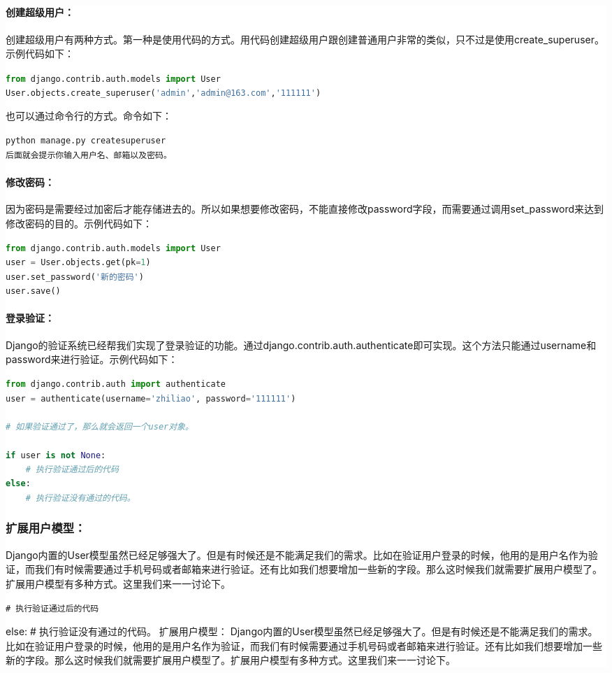 #### 创建超级用户：
创建超级用户有两种方式。第一种是使用代码的方式。用代码创建超级用户跟创建普通用户非常的类似，只不过是使用create_superuser。示例代码如下：

```python
from django.contrib.auth.models import User
User.objects.create_superuser('admin','admin@163.com','111111')
```


也可以通过命令行的方式。命令如下：

```python
python manage.py createsuperuser
后面就会提示你输入用户名、邮箱以及密码。
```

#### 修改密码：
因为密码是需要经过加密后才能存储进去的。所以如果想要修改密码，不能直接修改password字段，而需要通过调用set_password来达到修改密码的目的。示例代码如下：

```python
from django.contrib.auth.models import User
user = User.objects.get(pk=1)
user.set_password('新的密码')
user.save()
```

#### 登录验证：
Django的验证系统已经帮我们实现了登录验证的功能。通过django.contrib.auth.authenticate即可实现。这个方法只能通过username和password来进行验证。示例代码如下：

```python
from django.contrib.auth import authenticate
user = authenticate(username='zhiliao', password='111111')

# 如果验证通过了，那么就会返回一个user对象。

if user is not None:
    # 执行验证通过后的代码
else:
    # 执行验证没有通过的代码。
```

### 扩展用户模型：
Django内置的User模型虽然已经足够强大了。但是有时候还是不能满足我们的需求。比如在验证用户登录的时候，他用的是用户名作为验证，而我们有时候需要通过手机号码或者邮箱来进行验证。还有比如我们想要增加一些新的字段。那么这时候我们就需要扩展用户模型了。扩展用户模型有多种方式。这里我们来一一讨论下。

    # 执行验证通过后的代码
else:
    # 执行验证没有通过的代码。
扩展用户模型：
Django内置的User模型虽然已经足够强大了。但是有时候还是不能满足我们的需求。比如在验证用户登录的时候，他用的是用户名作为验证，而我们有时候需要通过手机号码或者邮箱来进行验证。还有比如我们想要增加一些新的字段。那么这时候我们就需要扩展用户模型了。扩展用户模型有多种方式。这里我们来一一讨论下。
